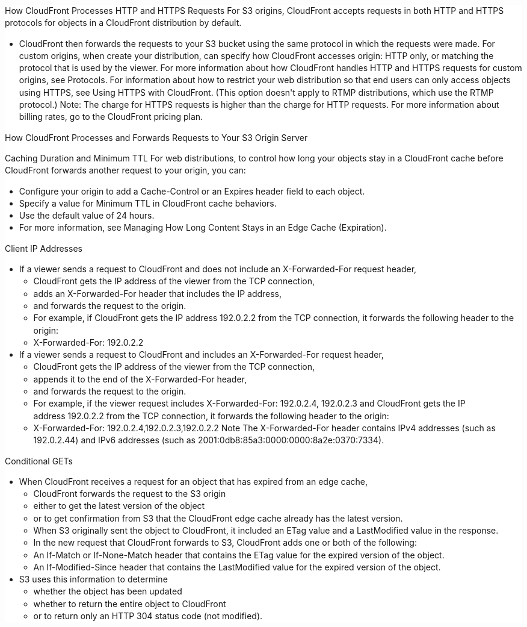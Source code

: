 How CloudFront Processes HTTP and HTTPS Requests
For S3 origins, CloudFront accepts requests in both HTTP and HTTPS protocols for objects in a CloudFront distribution by default.
- CloudFront then forwards the requests to your S3 bucket using the same protocol in which the requests were made.
For custom origins, when create your distribution, can specify how CloudFront accesses origin: HTTP only, or matching the protocol that is used by the viewer. For more information about how CloudFront handles HTTP and HTTPS requests for custom origins, see Protocols.
For information about how to restrict your web distribution so that end users can only access objects using HTTPS, see Using HTTPS with CloudFront. (This option doesn't apply to RTMP distributions, which use the RTMP protocol.)
Note: The charge for HTTPS requests is higher than the charge for HTTP requests.
For more information about billing rates, go to the CloudFront pricing plan.


How CloudFront Processes and Forwards Requests to Your S3 Origin Server

Caching Duration and Minimum TTL
For web distributions, to control how long your objects stay in a CloudFront cache before CloudFront forwards another request to your origin, you can:
- Configure your origin to add a Cache-Control or an Expires header field to each object.
- Specify a value for Minimum TTL in CloudFront cache behaviors.
- Use the default value of 24 hours.
- For more information, see Managing How Long Content Stays in an Edge Cache (Expiration).

Client IP Addresses
- If a viewer sends a request to CloudFront and does not include an X-Forwarded-For request header,
  - CloudFront gets the IP address of the viewer from the TCP connection,
  - adds an X-Forwarded-For header that includes the IP address,
  - and forwards the request to the origin.
  - For example, if CloudFront gets the IP address 192.0.2.2 from the TCP connection, it forwards the following header to the origin:
  - X-Forwarded-For: 192.0.2.2
- If a viewer sends a request to CloudFront and includes an X-Forwarded-For request header,
  - CloudFront gets the IP address of the viewer from the TCP connection,
  - appends it to the end of the X-Forwarded-For header,
  - and forwards the request to the origin.
  - For example, if the viewer request includes X-Forwarded-For: 192.0.2.4, 192.0.2.3 and CloudFront gets the IP address 192.0.2.2 from the TCP connection, it forwards the following header to the origin:
  - X-Forwarded-For: 192.0.2.4,192.0.2.3,192.0.2.2
Note  The X-Forwarded-For header contains IPv4 addresses (such as 192.0.2.44) and IPv6 addresses (such as 2001:0db8:85a3:0000:0000:8a2e:0370:7334).

Conditional GETs
- When CloudFront receives a request for an object that has expired from an edge cache,
  - CloudFront forwards the request to the S3 origin
  - either to get the latest version of the object
  - or to get confirmation from S3 that the CloudFront edge cache already has the latest version.
  - When S3 originally sent the object to CloudFront, it included an ETag value and a LastModified value in the response.
  - In the new request that CloudFront forwards to S3, CloudFront adds one or both of the following:
  - An If-Match or If-None-Match header that contains the ETag value for the expired version of the object.
  - An If-Modified-Since header that contains the LastModified value for the expired version of the object.
- S3 uses this information to determine
  - whether the object has been updated
  - whether to return the entire object to CloudFront
  - or to return only an HTTP 304 status code (not modified).
